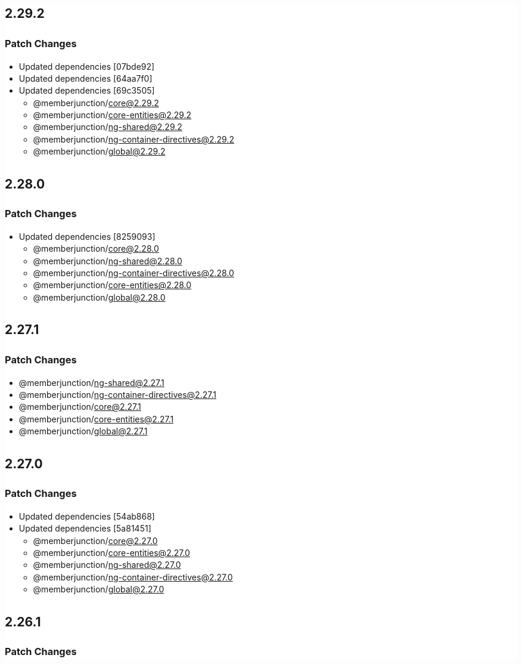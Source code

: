## 2.29.2

### Patch Changes

- Updated dependencies [07bde92]
- Updated dependencies [64aa7f0]
- Updated dependencies [69c3505]
  - @memberjunction/core@2.29.2
  - @memberjunction/core-entities@2.29.2
  - @memberjunction/ng-shared@2.29.2
  - @memberjunction/ng-container-directives@2.29.2
  - @memberjunction/global@2.29.2

## 2.28.0

### Patch Changes

- Updated dependencies [8259093]
  - @memberjunction/core@2.28.0
  - @memberjunction/ng-shared@2.28.0
  - @memberjunction/ng-container-directives@2.28.0
  - @memberjunction/core-entities@2.28.0
  - @memberjunction/global@2.28.0

## 2.27.1

### Patch Changes

- @memberjunction/ng-shared@2.27.1
- @memberjunction/ng-container-directives@2.27.1
- @memberjunction/core@2.27.1
- @memberjunction/core-entities@2.27.1
- @memberjunction/global@2.27.1

## 2.27.0

### Patch Changes

- Updated dependencies [54ab868]
- Updated dependencies [5a81451]
  - @memberjunction/core@2.27.0
  - @memberjunction/core-entities@2.27.0
  - @memberjunction/ng-shared@2.27.0
  - @memberjunction/ng-container-directives@2.27.0
  - @memberjunction/global@2.27.0

## 2.26.1

### Patch Changes

